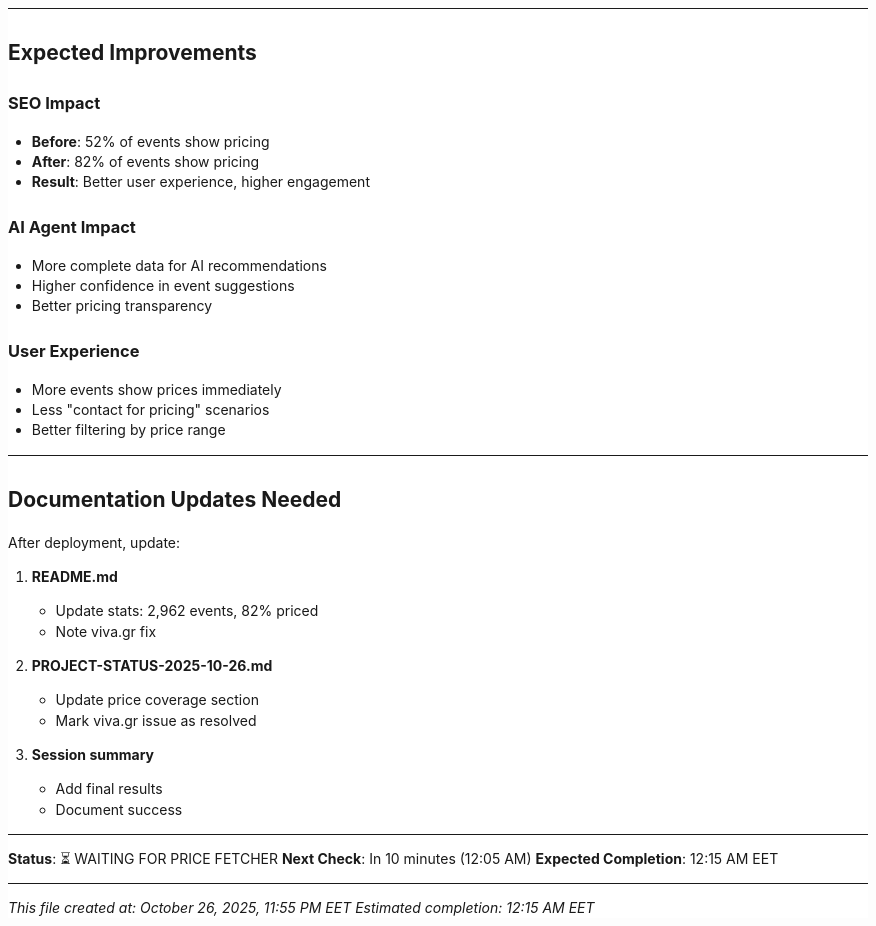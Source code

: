 ```bash
```

---

## Expected Improvements

### SEO Impact
- **Before**: 52% of events show pricing
- **After**: 82% of events show pricing
- **Result**: Better user experience, higher engagement

### AI Agent Impact
- More complete data for AI recommendations
- Higher confidence in event suggestions
- Better pricing transparency

### User Experience
- More events show prices immediately
- Less "contact for pricing" scenarios
- Better filtering by price range

---

## Documentation Updates Needed

After deployment, update:

1. **README.md**
   - Update stats: 2,962 events, 82% priced
   - Note viva.gr fix

2. **PROJECT-STATUS-2025-10-26.md**
   - Update price coverage section
   - Mark viva.gr issue as resolved

3. **Session summary**
   - Add final results
   - Document success

---

**Status**: ⏳ WAITING FOR PRICE FETCHER
**Next Check**: In 10 minutes (12:05 AM)
**Expected Completion**: 12:15 AM EET

---

*This file created at: October 26, 2025, 11:55 PM EET*
*Estimated completion: 12:15 AM EET*
